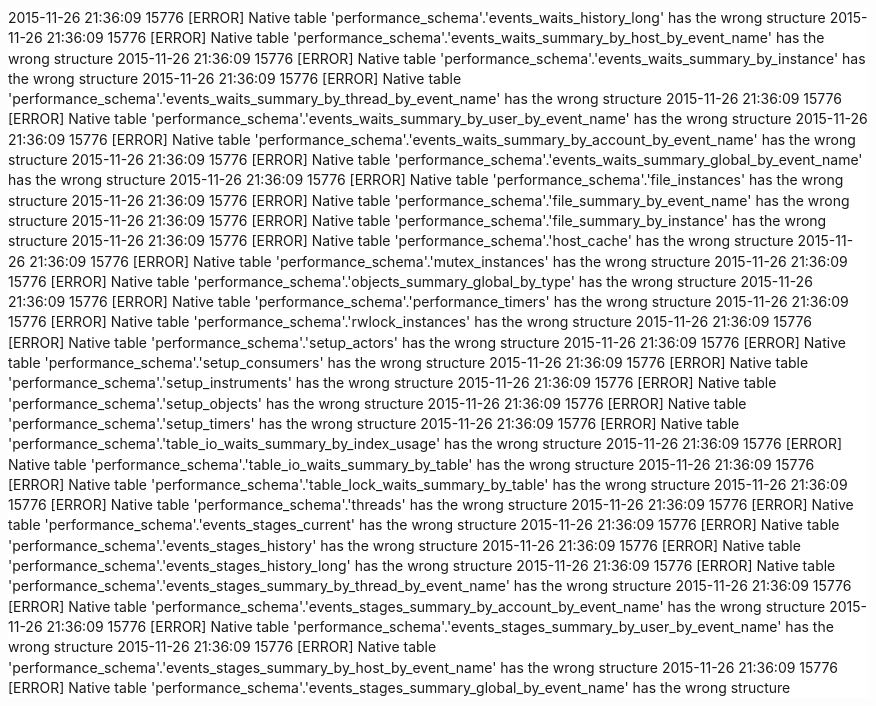2015-11-26 21:36:09 15776 [ERROR] Native table 'performance_schema'.'events_waits_history_long' has the wrong structure
2015-11-26 21:36:09 15776 [ERROR] Native table 'performance_schema'.'events_waits_summary_by_host_by_event_name' has the wrong structure
2015-11-26 21:36:09 15776 [ERROR] Native table 'performance_schema'.'events_waits_summary_by_instance' has the wrong structure
2015-11-26 21:36:09 15776 [ERROR] Native table 'performance_schema'.'events_waits_summary_by_thread_by_event_name' has the wrong structure
2015-11-26 21:36:09 15776 [ERROR] Native table 'performance_schema'.'events_waits_summary_by_user_by_event_name' has the wrong structure
2015-11-26 21:36:09 15776 [ERROR] Native table 'performance_schema'.'events_waits_summary_by_account_by_event_name' has the wrong structure
2015-11-26 21:36:09 15776 [ERROR] Native table 'performance_schema'.'events_waits_summary_global_by_event_name' has the wrong structure
2015-11-26 21:36:09 15776 [ERROR] Native table 'performance_schema'.'file_instances' has the wrong structure
2015-11-26 21:36:09 15776 [ERROR] Native table 'performance_schema'.'file_summary_by_event_name' has the wrong structure
2015-11-26 21:36:09 15776 [ERROR] Native table 'performance_schema'.'file_summary_by_instance' has the wrong structure
2015-11-26 21:36:09 15776 [ERROR] Native table 'performance_schema'.'host_cache' has the wrong structure
2015-11-26 21:36:09 15776 [ERROR] Native table 'performance_schema'.'mutex_instances' has the wrong structure
2015-11-26 21:36:09 15776 [ERROR] Native table 'performance_schema'.'objects_summary_global_by_type' has the wrong structure
2015-11-26 21:36:09 15776 [ERROR] Native table 'performance_schema'.'performance_timers' has the wrong structure
2015-11-26 21:36:09 15776 [ERROR] Native table 'performance_schema'.'rwlock_instances' has the wrong structure
2015-11-26 21:36:09 15776 [ERROR] Native table 'performance_schema'.'setup_actors' has the wrong structure
2015-11-26 21:36:09 15776 [ERROR] Native table 'performance_schema'.'setup_consumers' has the wrong structure
2015-11-26 21:36:09 15776 [ERROR] Native table 'performance_schema'.'setup_instruments' has the wrong structure
2015-11-26 21:36:09 15776 [ERROR] Native table 'performance_schema'.'setup_objects' has the wrong structure
2015-11-26 21:36:09 15776 [ERROR] Native table 'performance_schema'.'setup_timers' has the wrong structure
2015-11-26 21:36:09 15776 [ERROR] Native table 'performance_schema'.'table_io_waits_summary_by_index_usage' has the wrong structure
2015-11-26 21:36:09 15776 [ERROR] Native table 'performance_schema'.'table_io_waits_summary_by_table' has the wrong structure
2015-11-26 21:36:09 15776 [ERROR] Native table 'performance_schema'.'table_lock_waits_summary_by_table' has the wrong structure
2015-11-26 21:36:09 15776 [ERROR] Native table 'performance_schema'.'threads' has the wrong structure
2015-11-26 21:36:09 15776 [ERROR] Native table 'performance_schema'.'events_stages_current' has the wrong structure
2015-11-26 21:36:09 15776 [ERROR] Native table 'performance_schema'.'events_stages_history' has the wrong structure
2015-11-26 21:36:09 15776 [ERROR] Native table 'performance_schema'.'events_stages_history_long' has the wrong structure
2015-11-26 21:36:09 15776 [ERROR] Native table 'performance_schema'.'events_stages_summary_by_thread_by_event_name' has the wrong structure
2015-11-26 21:36:09 15776 [ERROR] Native table 'performance_schema'.'events_stages_summary_by_account_by_event_name' has the wrong structure
2015-11-26 21:36:09 15776 [ERROR] Native table 'performance_schema'.'events_stages_summary_by_user_by_event_name' has the wrong structure
2015-11-26 21:36:09 15776 [ERROR] Native table 'performance_schema'.'events_stages_summary_by_host_by_event_name' has the wrong structure
2015-11-26 21:36:09 15776 [ERROR] Native table 'performance_schema'.'events_stages_summary_global_by_event_name' has the wrong structure